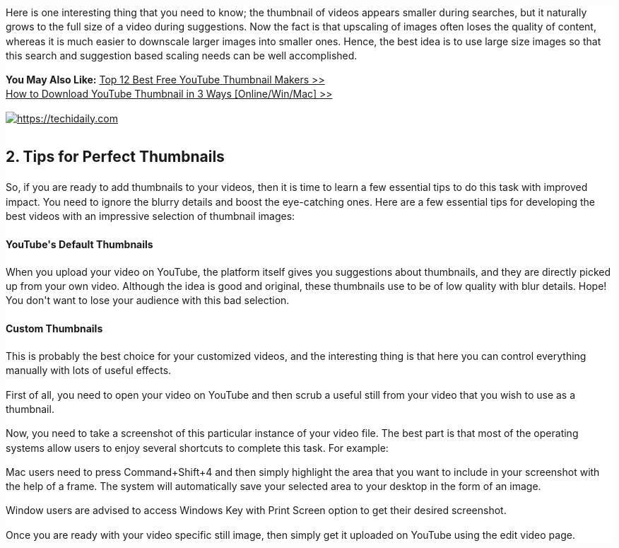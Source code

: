 Here is one interesting thing that you need to know; the thumbnail of videos appears smaller during searches, but it naturally grows to the full size of a video during suggestions. Now the fact is that upscaling of images often loses the quality of content, whereas it is much easier to downscale larger images into smaller ones. Hence, the best idea is to use large size images so that this search and suggestion based scaling needs can be well accomplished.

**You May Also Like:**
[Top 12 Best Free YouTube Thumbnail Makers >>](https://tools.techidaily.com/wondershare/filmora/download/)  
[ How to Download YouTube Thumbnail in 3 Ways \[Online/Win/Mac\] >>](https://tools.techidaily.com/wondershare/filmora/download/)


<a href="https://aligracehair.sjv.io/c/5597632/2135356/19272" target="_top" id="2135356">
  <img src="//a.impactradius-go.com/display-ad/19272-2135356" border="0" alt="https://techidaily.com" width="300" height="90"/>
</a>
<img height="0" width="0" src="https://aligracehair.sjv.io/i/5597632/2135356/19272" style="position:absolute;visibility:hidden;" border="0" />


## **2\. Tips for Perfect Thumbnails**

So, if you are ready to add thumbnails to your videos, then it is time to learn a few essential tips to do this task with improved impact. You need to ignore the blurry details and boost the eye-catching ones. Here are a few essential tips for developing the best videos with an impressive selection of thumbnail images:

#### **YouTube's Default Thumbnails**

When you upload your video on YouTube, the platform itself gives you suggestions about thumbnails, and they are directly picked up from your own video. Although the idea is good and original, these thumbnails use to be of low quality with blur details. Hope! You don't want to lose your audience with this bad selection.

#### **Custom Thumbnails**

This is probably the best choice for your customized videos, and the interesting thing is that here you can control everything manually with lots of useful effects.

First of all, you need to open your video on YouTube and then scrub a useful still from your video that you wish to use as a thumbnail.

Now, you need to take a screenshot of this particular instance of your video file. The best part is that most of the operating systems allow users to enjoy several shortcuts to complete this task. For example:

Mac users need to press Command+Shift+4 and then simply highlight the area that you want to include in your screenshot with the help of a frame. The system will automatically save your selected area to your desktop in the form of an image.

Window users are advised to access Windows Key with Print Screen option to get their desired screenshot.

Once you are ready with your video specific still image, then simply get it uploaded on YouTube using the edit video page.
